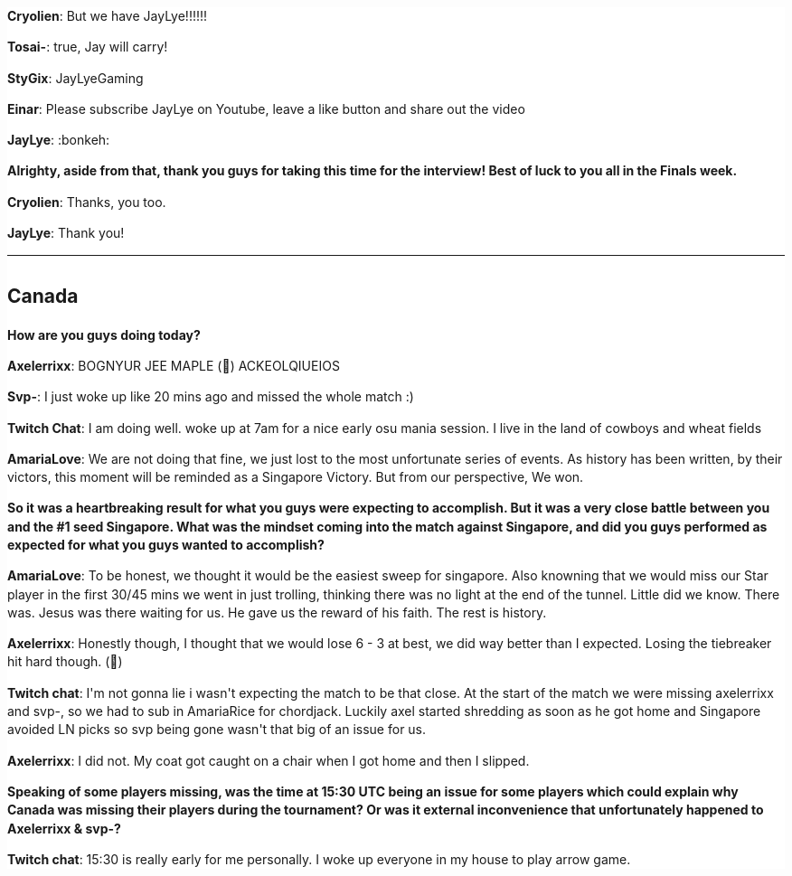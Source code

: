 **Cryolien**: But we have JayLye!!!!!!

**Tosai-**: true, Jay will carry!

**StyGix**: JayLyeGaming

**Einar**: Please subscribe JayLye on Youtube, leave a like button and share out the video

**JayLye**: :bonkeh:

**Alrighty, aside from that, thank you guys for taking this time for the interview! Best of luck to you all in the Finals week.**

**Cryolien**: Thanks, you too.

**JayLye**: Thank you!

---

## Canada

**How are you guys doing today?**

**Axelerrixx**: BOGNYUR JEE MAPLE (🍁) ACKEOLQIUEIOS

**Svp-**: I just woke up like 20 mins ago and missed the whole match :)

**Twitch Chat**: I am doing well. woke up at 7am for a nice early osu mania session. I live in the land of cowboys and wheat fields

**AmariaLove**: We are not doing that fine, we just lost to the most unfortunate series of events. As history has been written, by their victors, this moment will be reminded as a Singapore Victory. But from our perspective, We won.

**So it was a heartbreaking result for what you guys were expecting to accomplish. But it was a very close battle between you and the #1 seed Singapore. What was the mindset coming into the match against Singapore, and did you guys performed as expected for what you guys wanted to accomplish?**

**AmariaLove**: To be honest, we thought it would be the easiest sweep for singapore. Also knowning that we would miss our Star player in the first 30/45 mins we went in just trolling, thinking there was no light at the end of the tunnel. Little did we know. There was. Jesus was there waiting for us. He gave us the reward of his faith. The rest is history.

**Axelerrixx**: Honestly though, I thought that we would lose 6 - 3 at best, we did way better than I expected. Losing the tiebreaker hit hard though. (🍁) 

**Twitch chat**: I'm not gonna lie i wasn't expecting the match to be that close. At the start of the match we were missing axelerrixx and svp-, so we had to sub in AmariaRice for chordjack. Luckily axel started shredding as soon as he got home and Singapore avoided LN picks so svp being gone wasn't that big of an issue for us.

**Axelerrixx**: I did not. My coat got caught on a chair when I got home and then I slipped.

**Speaking of some players missing, was the time at 15:30 UTC being an issue for some players which could explain why Canada was missing their players during the tournament? Or was it external inconvenience that unfortunately happened to Axelerrixx & svp-?**

**Twitch chat**: 15:30 is really early for me personally. I woke up everyone in my house to play arrow game.
